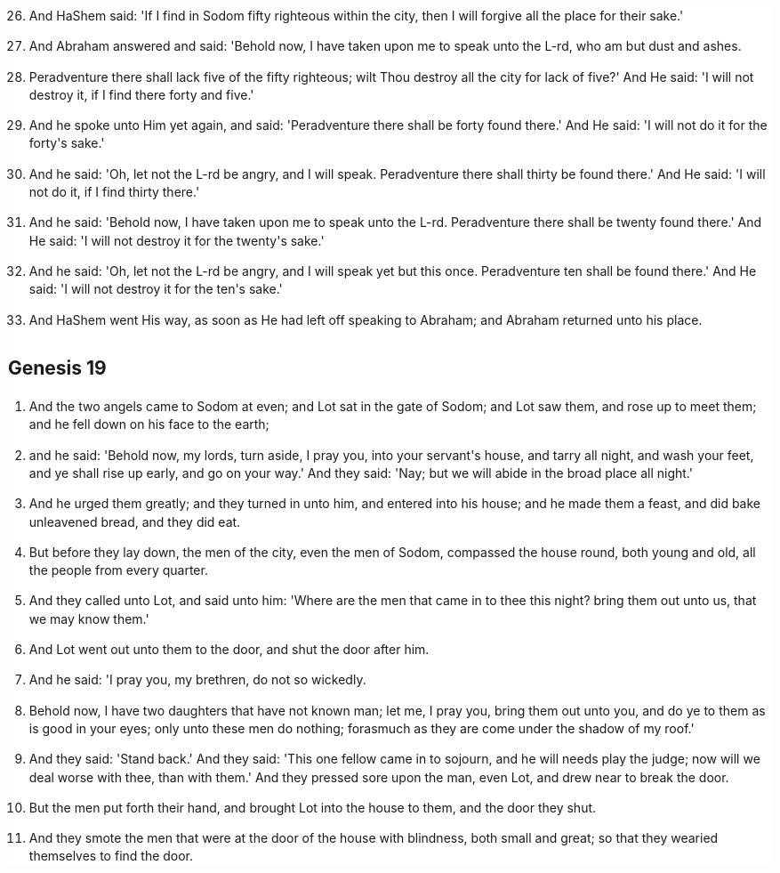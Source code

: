 26. And HaShem said: 'If I find in Sodom fifty righteous within the city, then I will forgive all the place for their sake.'

27. And Abraham answered and said: 'Behold now, I have taken upon me to speak unto the L-rd, who am but dust and ashes.

28. Peradventure there shall lack five of the fifty righteous; wilt Thou destroy all the city for lack of five?' And He said: 'I will not destroy it, if I find there forty and five.'

29. And he spoke unto Him yet again, and said: 'Peradventure there shall be forty found there.' And He said: 'I will not do it for the forty's sake.'

30. And he said: 'Oh, let not the L-rd be angry, and I will speak. Peradventure there shall thirty be found there.' And He said: 'I will not do it, if I find thirty there.'

31. And he said: 'Behold now, I have taken upon me to speak unto the L-rd. Peradventure there shall be twenty found there.' And He said: 'I will not destroy it for the twenty's sake.'

32. And he said: 'Oh, let not the L-rd be angry, and I will speak yet but this once. Peradventure ten shall be found there.' And He said: 'I will not destroy it for the ten's sake.'

33. And HaShem went His way, as soon as He had left off speaking to Abraham; and Abraham returned unto his place. 

## Genesis 19

1. And the two angels came to Sodom at even; and Lot sat in the gate of Sodom; and Lot saw them, and rose up to meet them; and he fell down on his face to the earth;

2. and he said: 'Behold now, my lords, turn aside, I pray you, into your servant's house, and tarry all night, and wash your feet, and ye shall rise up early, and go on your way.' And they said: 'Nay; but we will abide in the broad place all night.'

3. And he urged them greatly; and they turned in unto him, and entered into his house; and he made them a feast, and did bake unleavened bread, and they did eat.

4. But before they lay down, the men of the city, even the men of Sodom, compassed the house round, both young and old, all the people from every quarter.

5. And they called unto Lot, and said unto him: 'Where are the men that came in to thee this night? bring them out unto us, that we may know them.'

6. And Lot went out unto them to the door, and shut the door after him.

7. And he said: 'I pray you, my brethren, do not so wickedly.

8. Behold now, I have two daughters that have not known man; let me, I pray you, bring them out unto you, and do ye to them as is good in your eyes; only unto these men do nothing; forasmuch as they are come under the shadow of my roof.'

9. And they said: 'Stand back.' And they said: 'This one fellow came in to sojourn, and he will needs play the judge; now will we deal worse with thee, than with them.' And they pressed sore upon the man, even Lot, and drew near to break the door.

10. But the men put forth their hand, and brought Lot into the house to them, and the door they shut.

11. And they smote the men that were at the door of the house with blindness, both small and great; so that they wearied themselves to find the door.
